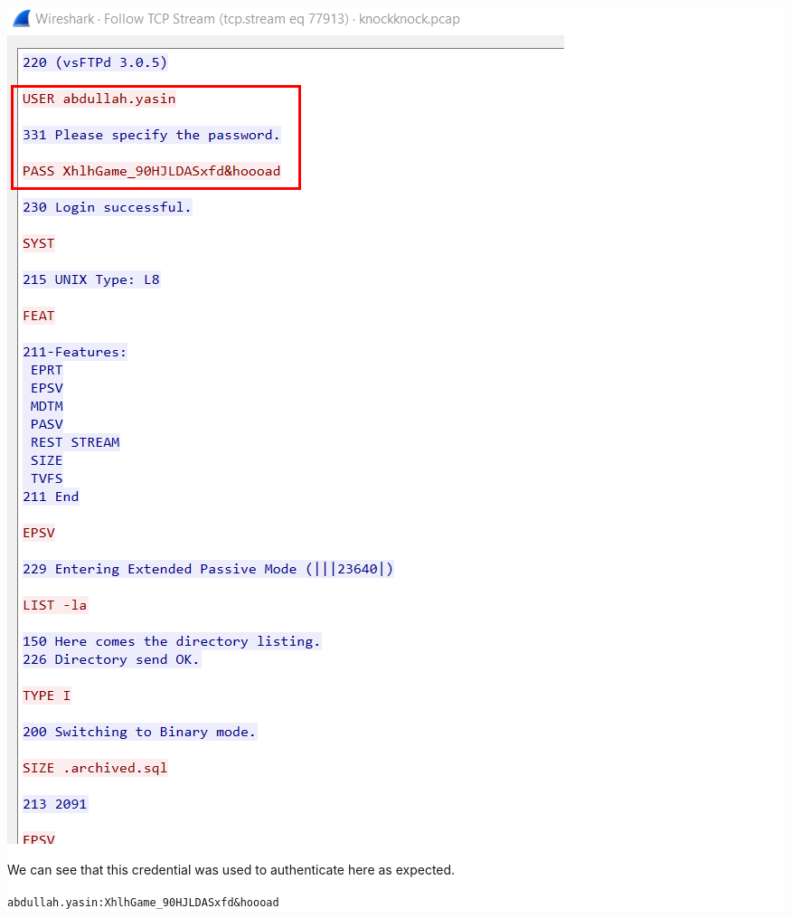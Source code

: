 ![5ecca56279e274513681cc61ca70865f.png](../../../_resources/5ecca56279e274513681cc61ca70865f.png)

We can see that this credential was used to authenticate here as expected.

```
abdullah.yasin:XhlhGame_90HJLDASxfd&hoooad
```
